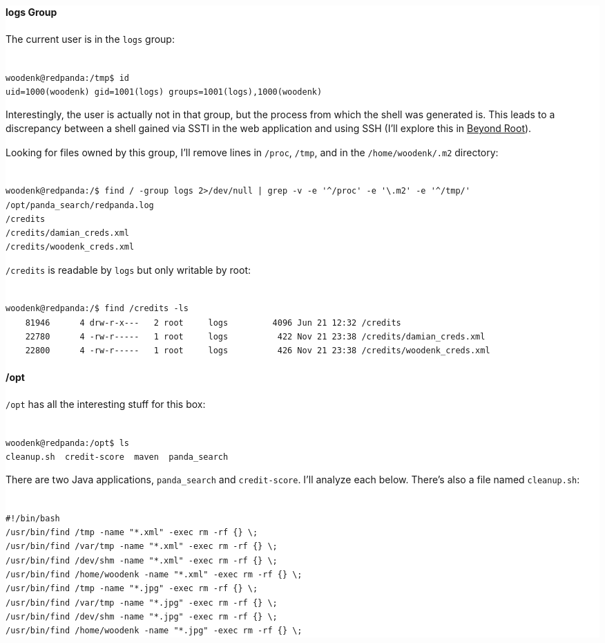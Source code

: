 #### logs Group

The current user is in the `logs` group:

```

woodenk@redpanda:/tmp$ id
uid=1000(woodenk) gid=1001(logs) groups=1001(logs),1000(woodenk)

```

Interestingly, the user is actually not in that group, but the process from which the shell was generated is. This leads to a discrepancy between a shell gained via SSTI in the web application and using SSH (I’ll explore this in [Beyond Root](#beyond-root---groups)).

Looking for files owned by this group, I’ll remove lines in `/proc`, `/tmp`, and in the `/home/woodenk/.m2` directory:

```

woodenk@redpanda:/$ find / -group logs 2>/dev/null | grep -v -e '^/proc' -e '\.m2' -e '^/tmp/'
/opt/panda_search/redpanda.log
/credits
/credits/damian_creds.xml
/credits/woodenk_creds.xml

```

`/credits` is readable by `logs` but only writable by root:

```

woodenk@redpanda:/$ find /credits -ls
    81946      4 drw-r-x---   2 root     logs         4096 Jun 21 12:32 /credits
    22780      4 -rw-r-----   1 root     logs          422 Nov 21 23:38 /credits/damian_creds.xml
    22800      4 -rw-r-----   1 root     logs          426 Nov 21 23:38 /credits/woodenk_creds.xml

```

#### /opt

`/opt` has all the interesting stuff for this box:

```

woodenk@redpanda:/opt$ ls
cleanup.sh  credit-score  maven  panda_search

```

There are two Java applications, `panda_search` and `credit-score`. I’ll analyze each below. There’s also a file named `cleanup.sh`:

```

#!/bin/bash
/usr/bin/find /tmp -name "*.xml" -exec rm -rf {} \;
/usr/bin/find /var/tmp -name "*.xml" -exec rm -rf {} \;
/usr/bin/find /dev/shm -name "*.xml" -exec rm -rf {} \;
/usr/bin/find /home/woodenk -name "*.xml" -exec rm -rf {} \;
/usr/bin/find /tmp -name "*.jpg" -exec rm -rf {} \;
/usr/bin/find /var/tmp -name "*.jpg" -exec rm -rf {} \;
/usr/bin/find /dev/shm -name "*.jpg" -exec rm -rf {} \;
/usr/bin/find /home/woodenk -name "*.jpg" -exec rm -rf {} \;

```
